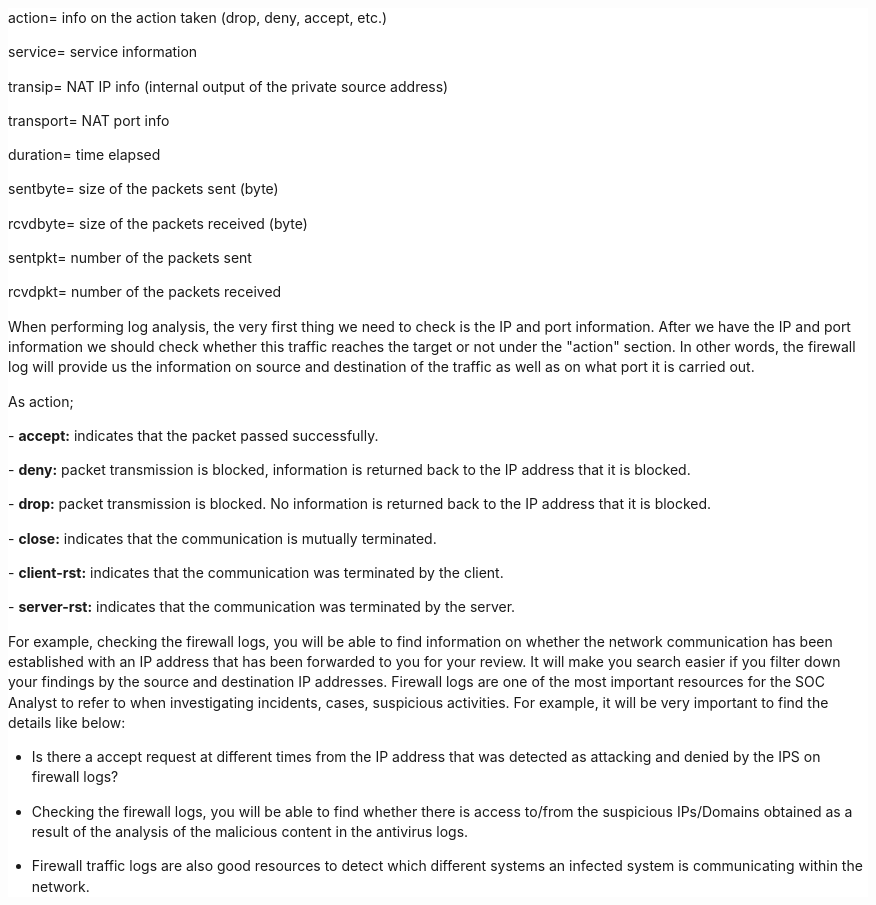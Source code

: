 action= info on the action taken (drop, deny, accept, etc.)

service= service information

transip= NAT IP info (internal output of the private source address)

transport= NAT port info

duration= time elapsed

sentbyte= size of the packets sent (byte)

rcvdbyte= size of the packets received (byte)

sentpkt= number of the packets sent

rcvdpkt= number of the packets received

  

When performing log analysis, the very first thing we need to check is the IP and port information. After we have the IP and port information we should check whether this traffic reaches the target or not under the "action" section. In other words, the firewall log will provide us the information on source and destination of the traffic as well as on what port it is carried out.

  
  

As action;

  
  

- **accept:** indicates that the packet passed successfully.

- **deny:** packet transmission is blocked, information is returned back to the IP address that it is blocked.

- **drop:** packet transmission is blocked. No information is returned back to the IP address that it is blocked.

- **close:** indicates that the communication is mutually terminated.

- **client-rst:** indicates that the communication was terminated by the client.

- **server-rst:** indicates that the communication was terminated by the server.

  

For example, checking the firewall logs, you will be able to find information on whether the network communication has been established with an IP address that has been forwarded to you for your review. It will make you search easier if you filter down your findings by the source and destination IP addresses. Firewall logs are one of the most important resources for the SOC Analyst to refer to when investigating incidents, cases, suspicious activities. For example, it will be very important to find the details like below:

  
  

- Is there a accept request at different times from the IP address that was detected as attacking and denied by the IPS on firewall logs?

- Checking the firewall logs, you will be able to find whether there is access to/from the suspicious IPs/Domains obtained as a result of the analysis of the malicious content in the antivirus logs.

- Firewall traffic logs are also good resources to detect which different systems an infected system is communicating within the network.
